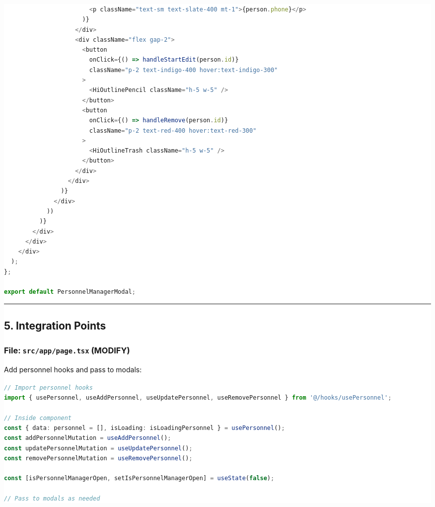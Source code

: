 ```typescript
                        <p className="text-sm text-slate-400 mt-1">{person.phone}</p>
                      )}
                    </div>
                    <div className="flex gap-2">
                      <button
                        onClick={() => handleStartEdit(person.id)}
                        className="p-2 text-indigo-400 hover:text-indigo-300"
                      >
                        <HiOutlinePencil className="h-5 w-5" />
                      </button>
                      <button
                        onClick={() => handleRemove(person.id)}
                        className="p-2 text-red-400 hover:text-red-300"
                      >
                        <HiOutlineTrash className="h-5 w-5" />
                      </button>
                    </div>
                  </div>
                )}
              </div>
            ))
          )}
        </div>
      </div>
    </div>
  );
};

export default PersonnelManagerModal;
```

---

## 5. Integration Points

### File: `src/app/page.tsx` (MODIFY)

Add personnel hooks and pass to modals:

```typescript
// Import personnel hooks
import { usePersonnel, useAddPersonnel, useUpdatePersonnel, useRemovePersonnel } from '@/hooks/usePersonnel';

// Inside component
const { data: personnel = [], isLoading: isLoadingPersonnel } = usePersonnel();
const addPersonnelMutation = useAddPersonnel();
const updatePersonnelMutation = useUpdatePersonnel();
const removePersonnelMutation = useRemovePersonnel();

const [isPersonnelManagerOpen, setIsPersonnelManagerOpen] = useState(false);

// Pass to modals as needed
```


  [personnelId: string]: Personnel;